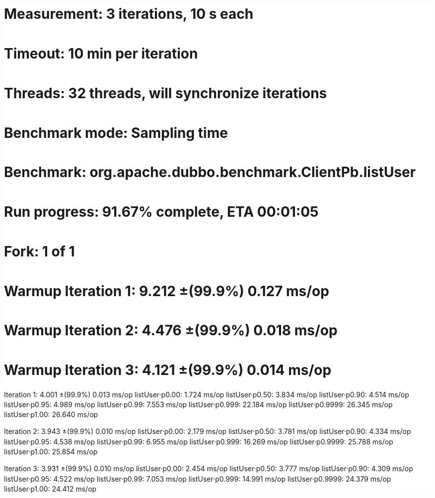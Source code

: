 # Measurement: 3 iterations, 10 s each
# Timeout: 10 min per iteration
# Threads: 32 threads, will synchronize iterations
# Benchmark mode: Sampling time
# Benchmark: org.apache.dubbo.benchmark.ClientPb.listUser

# Run progress: 91.67% complete, ETA 00:01:05
# Fork: 1 of 1
# Warmup Iteration   1: 9.212 ±(99.9%) 0.127 ms/op
# Warmup Iteration   2: 4.476 ±(99.9%) 0.018 ms/op
# Warmup Iteration   3: 4.121 ±(99.9%) 0.014 ms/op
Iteration   1: 4.001 ±(99.9%) 0.013 ms/op
                 listUser·p0.00:   1.724 ms/op
                 listUser·p0.50:   3.834 ms/op
                 listUser·p0.90:   4.514 ms/op
                 listUser·p0.95:   4.989 ms/op
                 listUser·p0.99:   7.553 ms/op
                 listUser·p0.999:  22.184 ms/op
                 listUser·p0.9999: 26.345 ms/op
                 listUser·p1.00:   26.640 ms/op

Iteration   2: 3.943 ±(99.9%) 0.010 ms/op
                 listUser·p0.00:   2.179 ms/op
                 listUser·p0.50:   3.781 ms/op
                 listUser·p0.90:   4.334 ms/op
                 listUser·p0.95:   4.538 ms/op
                 listUser·p0.99:   6.955 ms/op
                 listUser·p0.999:  16.269 ms/op
                 listUser·p0.9999: 25.788 ms/op
                 listUser·p1.00:   25.854 ms/op

Iteration   3: 3.931 ±(99.9%) 0.010 ms/op
                 listUser·p0.00:   2.454 ms/op
                 listUser·p0.50:   3.777 ms/op
                 listUser·p0.90:   4.309 ms/op
                 listUser·p0.95:   4.522 ms/op
                 listUser·p0.99:   7.053 ms/op
                 listUser·p0.999:  14.991 ms/op
                 listUser·p0.9999: 24.379 ms/op
                 listUser·p1.00:   24.412 ms/op
